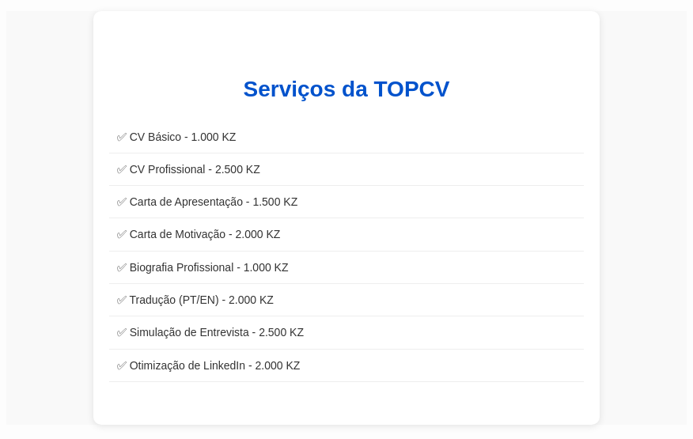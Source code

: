 <!DOCTYPE html>
<html lang="pt">
<head>
  <meta charset="UTF-8">
  <meta name="viewport" content="width=device-width, initial-scale=1.0">
  <title>TOPCV - Serviços Profissionais</title>
  <style>
    body {
      font-family: Arial, sans-serif;
      background: #f9f9f9;
      color: #333;
      margin: 0;
      padding: 0;
    }
    .container {
      max-width: 600px;
      margin: auto;
      padding: 40px 20px;
      background: #fff;
      box-shadow: 0 2px 10px rgba(0,0,0,0.1);
      border-radius: 10px;
      text-align: center;
    }
    h1 {
      color: #0052cc;
    }
    ul {
      text-align: left;
      list-style: none;
      padding: 0;
    }
    ul li {
      padding: 10px;
      border-bottom: 1px solid #eee;
    }
    .btn-whatsapp {
      display: inline-block;
      margin-top: 20px;
      padding: 15px 25px;
      background-color: #25D366;
      color: white;
      font-size: 18px;
      border: none;
      border-radius: 5px;
      text-decoration: none;
    }
    .btn-whatsapp:hover {
      background-color: #20b858;
    }
  </style>
</head>
<body>
  <div class="container">
    <h1>Serviços da TOPCV</h1>
    <ul>
      <li>✅ CV Básico - 1.000 KZ</li>
      <li>✅ CV Profissional - 2.500 KZ</li>
      <li>✅ Carta de Apresentação - 1.500 KZ</li>
      <li>✅ Carta de Motivação - 2.000 KZ</li>
      <li>✅ Biografia Profissional - 1.000 KZ</li>
      <li>✅ Tradução (PT/EN) - 2.000 KZ</li>
      <li>✅ Simulação de Entrevista - 2.500 KZ</li>
      <li>✅ Otimização de LinkedIn - 2.000 KZ</li>
    </ul>